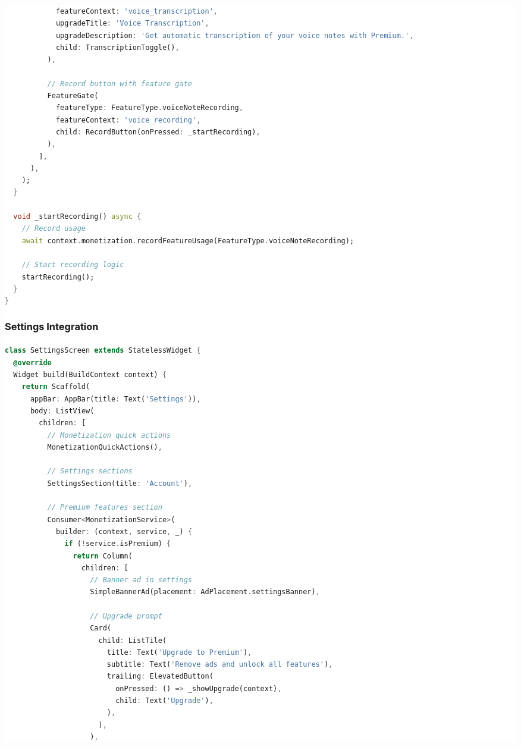 ```dart
            featureContext: 'voice_transcription',
            upgradeTitle: 'Voice Transcription',
            upgradeDescription: 'Get automatic transcription of your voice notes with Premium.',
            child: TranscriptionToggle(),
          ),
          
          // Record button with feature gate
          FeatureGate(
            featureType: FeatureType.voiceNoteRecording,
            featureContext: 'voice_recording',
            child: RecordButton(onPressed: _startRecording),
          ),
        ],
      ),
    );
  }

  void _startRecording() async {
    // Record usage
    await context.monetization.recordFeatureUsage(FeatureType.voiceNoteRecording);
    
    // Start recording logic
    startRecording();
  }
}
```

### Settings Integration

```dart
class SettingsScreen extends StatelessWidget {
  @override
  Widget build(BuildContext context) {
    return Scaffold(
      appBar: AppBar(title: Text('Settings')),
      body: ListView(
        children: [
          // Monetization quick actions
          MonetizationQuickActions(),
          
          // Settings sections
          SettingsSection(title: 'Account'),
          
          // Premium features section
          Consumer<MonetizationService>(
            builder: (context, service, _) {
              if (!service.isPremium) {
                return Column(
                  children: [
                    // Banner ad in settings
                    SimpleBannerAd(placement: AdPlacement.settingsBanner),
                    
                    // Upgrade prompt
                    Card(
                      child: ListTile(
                        title: Text('Upgrade to Premium'),
                        subtitle: Text('Remove ads and unlock all features'),
                        trailing: ElevatedButton(
                          onPressed: () => _showUpgrade(context),
                          child: Text('Upgrade'),
                        ),
                      ),
                    ),
```